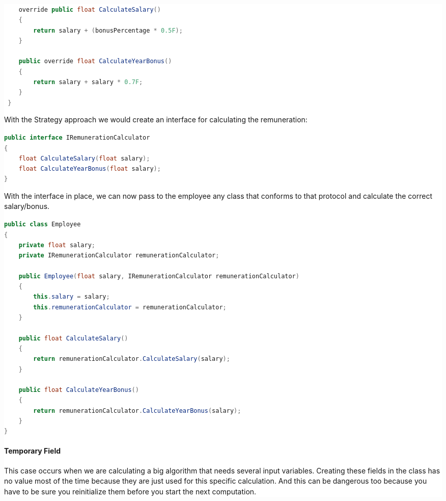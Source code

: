 ~~~java
	override public float CalculateSalary()      
	{         
		return salary + (bonusPercentage * 0.5F);     
	}      

	public override float CalculateYearBonus()     
	{         
		return salary + salary * 0.7F;     
	}
 }
~~~

With the Strategy approach we would create an interface for calculating the remuneration:

~~~java
public interface IRemunerationCalculator  	
{ 		
	float CalculateSalary(float salary); 		
	float CalculateYearBonus(float salary); 	
} 
~~~

With the interface in place, we can now pass to the employee any class that conforms to that protocol and calculate the correct salary/bonus.

~~~java
public class Employee
{     
	private float salary;     
	private IRemunerationCalculator remunerationCalculator;      

	public Employee(float salary, IRemunerationCalculator remunerationCalculator)     
	{
        this.salary = salary;         
        this.remunerationCalculator = remunerationCalculator;     
    }      

    public float CalculateSalary()     
    {         
    	return remunerationCalculator.CalculateSalary(salary);     
    } 			     

    public float CalculateYearBonus()      
    {         
    	return remunerationCalculator.CalculateYearBonus(salary);     
    }
}
~~~


#### Temporary Field

This case occurs when we are calculating a big algorithm that needs several input variables. Creating these fields in the class has no value most of the time because they are just used for this specific calculation. And this can be dangerous too because you have to be sure you reinitialize them before you start the next computation.
